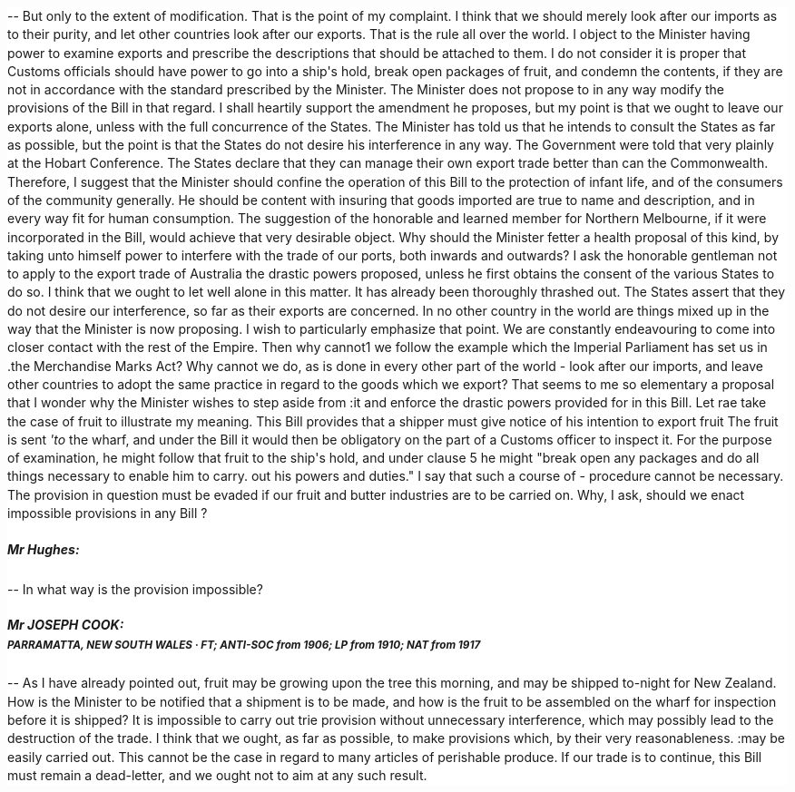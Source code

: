 -- But only to the extent of modification. That is the point of my complaint. I think that we should merely look after our imports as to their purity, and let other countries look after our exports. That is the rule all over the world. I object to the Minister having power to examine exports and prescribe the descriptions that should be attached to them. I do not consider it is proper that Customs officials should have power to go into a ship's hold, break open packages of fruit, and condemn the contents, if they are not in accordance with the standard prescribed by the Minister. The Minister does not propose to in any way modify the provisions of the Bill in that regard. I shall heartily support the amendment he proposes, but my point is that we ought to leave our exports alone, unless with the full concurrence of the States. The Minister has told us that he intends to consult the States as far as possible, but the point is that the States do not desire his interference in any way. The Government were told that very plainly at the Hobart Conference. The States declare that they can manage their own export trade better than can the Commonwealth. Therefore, I suggest that the Minister should confine the operation of this Bill to the protection of infant life, and of the consumers of the community generally. He should be content with insuring that goods imported are true to name and description, and in every way fit for human consumption. The suggestion of the honorable and learned member for Northern Melbourne, if it were incorporated in the Bill, would achieve that very desirable object. Why should the Minister fetter a health proposal of this kind, by taking unto himself power to interfere with the trade of our ports, both inwards and outwards? I ask the honorable gentleman not to apply to the export trade of Australia the drastic powers proposed, unless he first obtains the consent of the various States to do so. I think that we ought to let well alone in this matter. It has already been thoroughly thrashed out. The States assert  that they do not desire our interference, so far as their exports are concerned. In no other country in the world are things mixed up in the way that the Minister is now proposing. I wish to particularly emphasize that point. We are constantly endeavouring to come into closer contact with the rest of the Empire. Then why cannot1 we follow the example which the Imperial Parliament has set us in .the Merchandise Marks Act? Why cannot we do, as is done in every other part of the world - look after our imports, and leave other countries to adopt the same practice in regard to the goods which we export? That seems to me so elementary a proposal that I wonder why the Minister wishes to step aside from :it and enforce the drastic powers provided for in this Bill. Let rae take the case of fruit to illustrate my meaning. This Bill provides that a shipper must give notice of his intention to export fruit The fruit is sent  *'to*  the wharf, and under the Bill it would then be obligatory on the part of a Customs officer to inspect it. For the purpose of examination, he might follow that fruit to the ship's hold, and under clause 5 he might "break open any packages and do all things necessary to enable him to carry. out his powers and duties." I say that such a course of - procedure cannot be necessary. The provision in question must be evaded if our fruit and butter industries are to be carried on. Why, I ask, should we enact impossible provisions in any Bill ? 

##### Mr Hughes:

--  In what way is the provision impossible? 

##### Mr JOSEPH COOK:<br><small class="text-muted">PARRAMATTA, NEW SOUTH WALES &middot; FT; ANTI-SOC from 1906; LP from 1910; NAT from 1917</small>

-- As I have already pointed out, fruit may be growing upon the tree this morning, and may be shipped to-night for New Zealand. How is the Minister to be notified that a shipment is to be made, and how is the fruit to be assembled on the wharf for inspection before it is shipped? It is impossible to carry out trie provision without unnecessary interference, which may possibly lead to the destruction of the trade. I think that we ought, as far as possible, to make provisions which, by their very reasonableness. :may be easily carried out. This cannot be the case in regard to many articles of perishable produce. If our trade is to continue, this Bill must remain a dead-letter, and we ought not to aim at any such result. 
